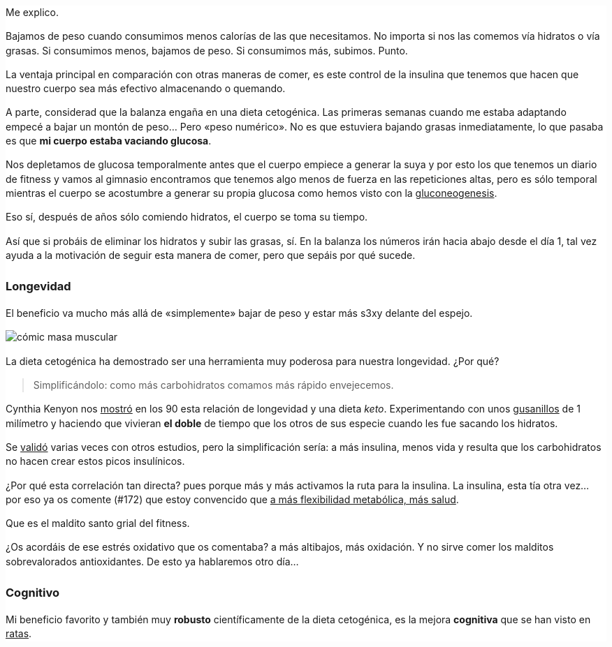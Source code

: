 Me explico.

Bajamos de peso cuando consumimos menos calorías de las que necesitamos. No importa si nos las comemos vía hidratos o vía grasas. Si consumimos menos, bajamos de peso. Si consumimos más, subimos. Punto.

La ventaja principal en comparación con otras maneras de comer, es este control de la insulina que tenemos que hacen que nuestro cuerpo sea más efectivo almacenando o quemando.

A parte, considerad que la balanza engaña en una dieta cetogénica. Las primeras semanas cuando me estaba adaptando empecé a bajar un montón de peso… Pero «peso numérico». No es que estuviera bajando grasas inmediatamente, lo que pasaba es que **mi cuerpo estaba vaciando glucosa**.

Nos depletamos de glucosa temporalmente antes que el cuerpo empiece a generar la suya y por esto los que tenemos un diario de fitness y vamos al gimnasio encontramos que tenemos algo menos de fuerza en las repeticiones altas, pero es sólo temporal mientras el cuerpo se acostumbre a generar su propia glucosa como hemos visto con la [gluconeogenesis](#Gluconeogenesis).

Eso sí, después de años sólo comiendo hidratos, el cuerpo se toma su tiempo.

Así que si probáis de eliminar los hidratos y subir las grasas, sí. En la balanza los números irán hacia abajo desde el día 1, tal vez ayuda a la motivación de seguir esta manera de comer, pero que sepáis por qué sucede.

### Longevidad

El beneficio va mucho más allá de «simplemente» bajar de peso y estar más s3xy delante del espejo.

![cómic masa muscular](./wp-content/uploads/2021/10comic-masa-muscular.png)

La dieta cetogénica ha demostrado ser una herramienta muy poderosa para nuestra longevidad. ¿Por qué?

> Simplificándolo: como más carbohidratos comamos más rápido envejecemos.

Cynthia Kenyon nos [mostró](https://www.nature.com/articles/366461a0) en los 90 esta relación de longevidad y una dieta _keto_. Experimentando con unos [gusanillos](https://es.wikipedia.org/wiki/Caenorhabditis_elegans) de 1 milímetro y haciendo que vivieran **el doble** de tiempo que los otros de sus especie cuando les fue sacando los hidratos.

Se [validó](https://www.ncbi.nlm.nih.gov/pmc/articles/PMC5052015/) varias veces con otros estudios, pero la simplificación sería: a más insulina, menos vida y resulta que los carbohidratos no hacen crear estos picos insulínicos.

¿Por qué esta correlación tan directa? pues porque más y más activamos la ruta para la insulina. La insulina, esta tía otra vez… por eso ya os comente (#172) que estoy convencido que [a más flexibilidad metabólica, más salud](./flexibilidad-metabolica).

Que es el maldito santo grial del fitness.

¿Os acordáis de ese estrés oxidativo que os comentaba? a más altibajos, más oxidación. Y no sirve comer los malditos sobrevalorados antioxidantes. De esto ya hablaremos otro día…

### Cognitivo

Mi beneficio favorito y también muy **robusto** científicamente de la dieta cetogénica, es la mejora **cognitiva** que se han visto en [ratas](https://pubmed.ncbi.nlm.nih.gov/28877458/).
